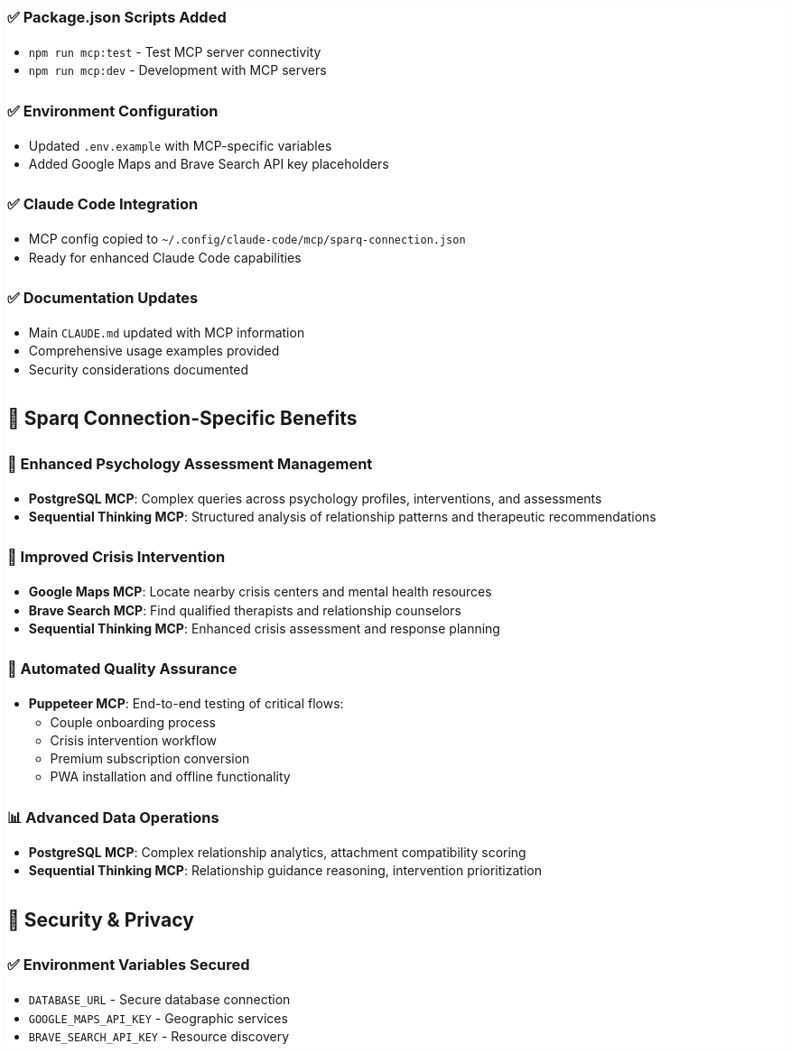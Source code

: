 ### ✅ Package.json Scripts Added
- `npm run mcp:test` - Test MCP server connectivity
- `npm run mcp:dev` - Development with MCP servers

### ✅ Environment Configuration
- Updated `.env.example` with MCP-specific variables
- Added Google Maps and Brave Search API key placeholders

### ✅ Claude Code Integration
- MCP config copied to `~/.config/claude-code/mcp/sparq-connection.json`
- Ready for enhanced Claude Code capabilities

### ✅ Documentation Updates
- Main `CLAUDE.md` updated with MCP information
- Comprehensive usage examples provided
- Security considerations documented

## 🎯 Sparq Connection-Specific Benefits

### 🧠 Enhanced Psychology Assessment Management
- **PostgreSQL MCP**: Complex queries across psychology profiles, interventions, and assessments
- **Sequential Thinking MCP**: Structured analysis of relationship patterns and therapeutic recommendations

### 🚨 Improved Crisis Intervention
- **Google Maps MCP**: Locate nearby crisis centers and mental health resources
- **Brave Search MCP**: Find qualified therapists and relationship counselors
- **Sequential Thinking MCP**: Enhanced crisis assessment and response planning

### 🧪 Automated Quality Assurance
- **Puppeteer MCP**: End-to-end testing of critical flows:
  - Couple onboarding process
  - Crisis intervention workflow
  - Premium subscription conversion
  - PWA installation and offline functionality

### 📊 Advanced Data Operations
- **PostgreSQL MCP**: Complex relationship analytics, attachment compatibility scoring
- **Sequential Thinking MCP**: Relationship guidance reasoning, intervention prioritization

## 🔐 Security & Privacy

### ✅ Environment Variables Secured
- `DATABASE_URL` - Secure database connection
- `GOOGLE_MAPS_API_KEY` - Geographic services
- `BRAVE_SEARCH_API_KEY` - Resource discovery
